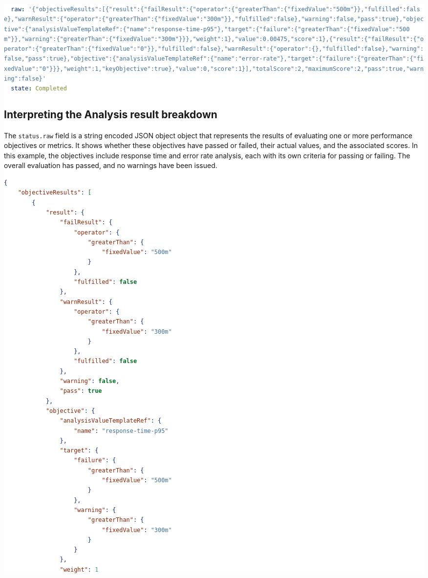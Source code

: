 ```yaml
  raw: '{"objectiveResults":[{"result":{"failResult":{"operator":{"greaterThan":{"fixedValue":"500m"}},"fulfilled":false},"warnResult":{"operator":{"greaterThan":{"fixedValue":"300m"}},"fulfilled":false},"warning":false,"pass":true},"objective":{"analysisValueTemplateRef":{"name":"response-time-p95"},"target":{"failure":{"greaterThan":{"fixedValue":"500m"}},"warning":{"greaterThan":{"fixedValue":"300m"}}},"weight":1},"value":0.00475,"score":1},{"result":{"failResult":{"operator":{"greaterThan":{"fixedValue":"0"}},"fulfilled":false},"warnResult":{"operator":{},"fulfilled":false},"warning":false,"pass":true},"objective":{"analysisValueTemplateRef":{"name":"error-rate"},"target":{"failure":{"greaterThan":{"fixedValue":"0"}}},"weight":1,"keyObjective":true},"value":0,"score":1}],"totalScore":2,"maximumScore":2,"pass":true,"warning":false}'
  state: Completed
```

## Interpreting the Analysis result breakdown

The `status.raw` field is a string encoded JSON object object that represents the
results of evaluating one or more performance objectives or metrics.
It shows whether these objectives have passed or failed, their actual values, and the associated scores.
In this example, the objectives include response time and error rate analysis,
each with its own criteria for passing or failing.
The overall evaluation has passed, and no warnings have been issued.

```json
{
    "objectiveResults": [
        {
            "result": {
                "failResult": {
                    "operator": {
                        "greaterThan": {
                            "fixedValue": "500m"
                        }
                    },
                    "fulfilled": false
                },
                "warnResult": {
                    "operator": {
                        "greaterThan": {
                            "fixedValue": "300m"
                        }
                    },
                    "fulfilled": false
                },
                "warning": false,
                "pass": true
            },
            "objective": {
                "analysisValueTemplateRef": {
                    "name": "response-time-p95"
                },
                "target": {
                    "failure": {
                        "greaterThan": {
                            "fixedValue": "500m"
                        }
                    },
                    "warning": {
                        "greaterThan": {
                            "fixedValue": "300m"
                        }
                    }
                },
                "weight": 1
```